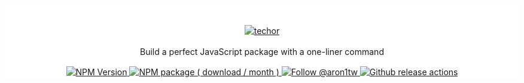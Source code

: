 <br>
<div align="center">

<p align="center">
    <a href="https://repo.master.co">
        <picture>
            <source media="(prefers-color-scheme: dark)" srcset="https://user-images.githubusercontent.com/33840671/227841265-4fd5a57c-0eb8-4fcf-a8ff-a266c990010c.svg">
            <source media="(prefers-color-scheme: light)" srcset="https://user-images.githubusercontent.com/33840671/227841250-bfe4af56-2394-4101-b3ba-a4086f171ead.svg">
            <img alt="techor" src="https://user-images.githubusercontent.com/33840671/227841250-bfe4af56-2394-4101-b3ba-a4086f171ead.svg" width="100%">
        </picture>
    </a>
</p>
<p align="center">Build a perfect JavaScript package with a one-liner command</p>

<p align="center">
    <a aria-label="GitHub release (latest by date including pre-releases)" href="https://github.com/techor-dev/techor/releases">
        <picture>
            <source media="(prefers-color-scheme: dark)" srcset="https://img.shields.io/github/v/release/techor-dev/techor?include_prereleases&color=212022&label=&style=for-the-badge&logo=github&logoColor=fff">
            <source media="(prefers-color-scheme: light)" srcset="https://img.shields.io/github/v/release/techor-dev/techor?include_prereleases&color=f6f7f8&label=&style=for-the-badge&logo=github&logoColor=%23000">
            <img alt="NPM Version" src="https://img.shields.io/github/v/release/techor-dev/techor?include_prereleases&color=f6f7f8&label=&style=for-the-badge&logo=github">
        </picture>
    </a>
    <a aria-label="NPM Package" href="https://www.npmjs.com/package/techor">
        <picture>
            <source media="(prefers-color-scheme: dark)" srcset="https://img.shields.io/npm/dm/techor?color=212022&label=%20&logo=npm&style=for-the-badge">
            <source media="(prefers-color-scheme: light)" srcset="https://img.shields.io/npm/dm/techor?color=f6f7f8&label=%20&logo=npm&style=for-the-badge">
            <img alt="NPM package ( download / month )" src="https://img.shields.io/npm/dm/techor?color=f6f7f8&label=%20&logo=npm&style=for-the-badge">
        </picture>
    </a>
    <a aria-label="Follow @aron1tw" href="https://twitter.com/aron1tw">
        <picture>
            <source media="(prefers-color-scheme: dark)" srcset="https://img.shields.io/static/v1?label=%20&message=twitter&color=212022&logo=twitter&style=for-the-badge">
            <source media="(prefers-color-scheme: light)" srcset="https://img.shields.io/static/v1?label=%20&message=twitter&color=f6f7f8&logo=twitter&style=for-the-badge">
            <img alt="Follow @aron1tw" src="https://img.shields.io/static/v1?label=%20&message=twitter&color=f6f7f8&logo=twitter&style=for-the-badge">
        </picture>
    </a>
    <a aria-label="Github Actions" href="https://github.com/1aron/repo/actions/workflows/release.yml">
        <picture>
            <source media="(prefers-color-scheme: dark)" srcset="https://img.shields.io/github/actions/workflow/status/techor-dev/techor/release.yml?branch=main&label=%20&message=twitter&color=212022&logo=githubactions&style=for-the-badge">
            <source media="(prefers-color-scheme: light)" srcset="https://img.shields.io/github/actions/workflow/status/techor-dev/techor/release.yml?branch=main&label=%20&message=twitter&color=f6f7f8&logo=githubactions&style=for-the-badge&logoColor=%23000">
            <img alt="Github release actions" src="https://img.shields.io/github/actions/workflow/status/techor-dev/techor/release.yml?branch=main&label=%20&message=twitter&color=f6f7f8&logo=githubactions&style=for-the-badge&logoColor=%23000">
        </picture>
    </a>
</p>
